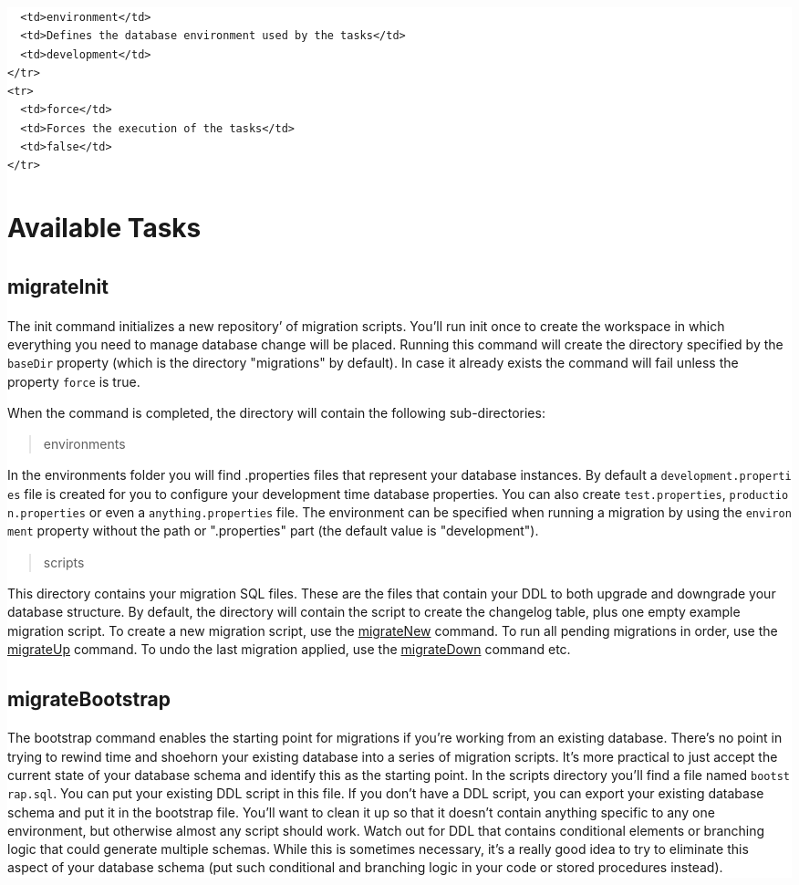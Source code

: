       <td>environment</td>
      <td>Defines the database environment used by the tasks</td>
      <td>development</td>
    </tr>
    <tr>
      <td>force</td>
      <td>Forces the execution of the tasks</td>
      <td>false</td>
    </tr>
  </tbody>
</table>

Available Tasks
===============

migrateInit
-----------
The init command initializes a new repository’ of migration scripts. You’ll run init once to create the
workspace in which everything you need to manage database change will be placed. Running this
command will create the directory specified by the `baseDir` property (which is the directory "migrations"
by default). In case it already exists the command will fail unless the property `force` is true. 

When the command is completed, the directory will contain the following sub-directories:

> environments

In the environments folder you will find .properties files that represent your database instances. By
default a `development.properties` file is created for you to configure your development time database
properties. You can also create `test.properties`, `production.properties` or even a `anything.properties` file. 
The environment can be specified when running a migration by using the `environment` property 
without the path or ".properties" part (the default value is "development").

> scripts

This directory contains your migration SQL files. These are the files that contain your DDL to both
upgrade and downgrade your database structure. By default, the directory will contain the script to
create the changelog table, plus one empty example migration script. To create a new migration script,
use the [migrateNew](#migratenew) command. To run all pending migrations in order, use the [migrateUp](#migrateup) 
command. To undo the last migration applied, use the [migrateDown](#migratedown) command etc.

migrateBootstrap
----------------
The bootstrap command enables the starting point for migrations if you’re working from an existing database.
There’s no point in trying to rewind time and shoehorn your existing database into a series of migration scripts. 
It’s more practical to just accept the current state of your database schema and identify this as the starting point.
In the scripts directory you’ll find a file named `bootstrap.sql`. You can put your existing DDL script in this file. 
If you don’t have a DDL script, you can export your existing database schema and put it in the bootstrap file. 
You’ll want to clean it up so that it doesn’t contain anything specific to any one environment, but otherwise almost 
any script should work. Watch out for DDL that contains conditional elements or branching logic that could generate 
multiple schemas. While this is sometimes necessary, it’s a really good idea to try to eliminate this aspect of your
database schema (put such conditional and branching logic in your code or stored procedures instead).